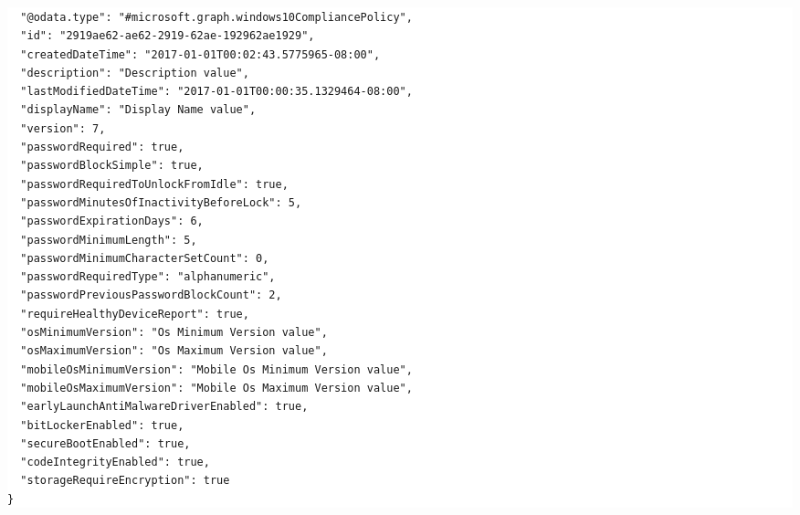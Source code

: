 ``` http
  "@odata.type": "#microsoft.graph.windows10CompliancePolicy",
  "id": "2919ae62-ae62-2919-62ae-192962ae1929",
  "createdDateTime": "2017-01-01T00:02:43.5775965-08:00",
  "description": "Description value",
  "lastModifiedDateTime": "2017-01-01T00:00:35.1329464-08:00",
  "displayName": "Display Name value",
  "version": 7,
  "passwordRequired": true,
  "passwordBlockSimple": true,
  "passwordRequiredToUnlockFromIdle": true,
  "passwordMinutesOfInactivityBeforeLock": 5,
  "passwordExpirationDays": 6,
  "passwordMinimumLength": 5,
  "passwordMinimumCharacterSetCount": 0,
  "passwordRequiredType": "alphanumeric",
  "passwordPreviousPasswordBlockCount": 2,
  "requireHealthyDeviceReport": true,
  "osMinimumVersion": "Os Minimum Version value",
  "osMaximumVersion": "Os Maximum Version value",
  "mobileOsMinimumVersion": "Mobile Os Minimum Version value",
  "mobileOsMaximumVersion": "Mobile Os Maximum Version value",
  "earlyLaunchAntiMalwareDriverEnabled": true,
  "bitLockerEnabled": true,
  "secureBootEnabled": true,
  "codeIntegrityEnabled": true,
  "storageRequireEncryption": true
}
```




